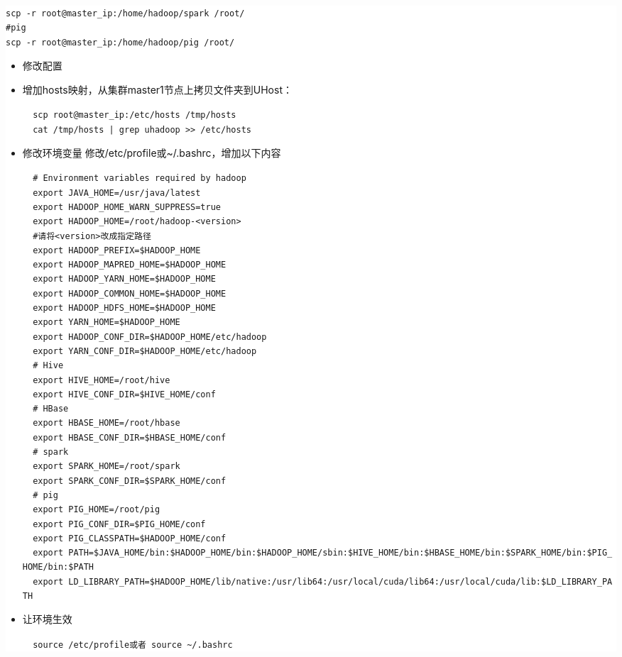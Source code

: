   ```
  scp -r root@master_ip:/home/hadoop/spark /root/
  #pig
  scp -r root@master_ip:/home/hadoop/pig /root/
  ```

- 修改配置

- 增加hosts映射，从集群master1节点上拷贝文件夹到UHost：

  ```
    scp root@master_ip:/etc/hosts /tmp/hosts
    cat /tmp/hosts | grep uhadoop >> /etc/hosts
  ```

- 修改环境变量
修改/etc/profile或\~/.bashrc，增加以下内容
  ```
    # Environment variables required by hadoop
    export JAVA_HOME=/usr/java/latest
    export HADOOP_HOME_WARN_SUPPRESS=true
    export HADOOP_HOME=/root/hadoop-<version>
    #请将<version>改成指定路径
    export HADOOP_PREFIX=$HADOOP_HOME
    export HADOOP_MAPRED_HOME=$HADOOP_HOME
    export HADOOP_YARN_HOME=$HADOOP_HOME
    export HADOOP_COMMON_HOME=$HADOOP_HOME
    export HADOOP_HDFS_HOME=$HADOOP_HOME
    export YARN_HOME=$HADOOP_HOME
    export HADOOP_CONF_DIR=$HADOOP_HOME/etc/hadoop
    export YARN_CONF_DIR=$HADOOP_HOME/etc/hadoop
    # Hive
    export HIVE_HOME=/root/hive
    export HIVE_CONF_DIR=$HIVE_HOME/conf
    # HBase
    export HBASE_HOME=/root/hbase
    export HBASE_CONF_DIR=$HBASE_HOME/conf
    # spark
    export SPARK_HOME=/root/spark
    export SPARK_CONF_DIR=$SPARK_HOME/conf
    # pig
    export PIG_HOME=/root/pig
    export PIG_CONF_DIR=$PIG_HOME/conf
    export PIG_CLASSPATH=$HADOOP_HOME/conf
    export PATH=$JAVA_HOME/bin:$HADOOP_HOME/bin:$HADOOP_HOME/sbin:$HIVE_HOME/bin:$HBASE_HOME/bin:$SPARK_HOME/bin:$PIG_HOME/bin:$PATH
    export LD_LIBRARY_PATH=$HADOOP_HOME/lib/native:/usr/lib64:/usr/local/cuda/lib64:/usr/local/cuda/lib:$LD_LIBRARY_PATH
  ```

- 让环境生效
  
  ```
    source /etc/profile或者 source ~/.bashrc
  ```
